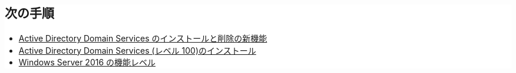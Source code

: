 ## <a name="next-steps"></a>次の手順

- [Active Directory Domain Services のインストールと削除の新機能](../../ad-ds/deploy/What-s-New-in-Active-Directory-Domain-Services-Installation-and-Removal.md)
- [Active Directory Domain Services &#40;レベル 100&#41;のインストール](../../ad-ds/deploy/Install-Active-Directory-Domain-Services--Level-100-.md)
- [Windows Server 2016 の機能レベル](../active-directory-functional-levels.md)  
